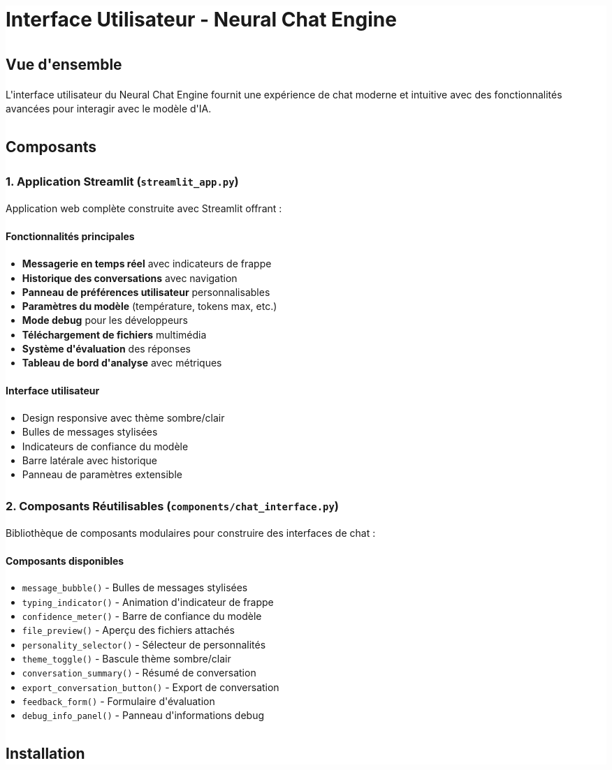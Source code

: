 # Interface Utilisateur - Neural Chat Engine

## Vue d'ensemble

L'interface utilisateur du Neural Chat Engine fournit une expérience de chat moderne et intuitive avec des fonctionnalités avancées pour interagir avec le modèle d'IA.

## Composants

### 1. Application Streamlit (`streamlit_app.py`)

Application web complète construite avec Streamlit offrant :

#### Fonctionnalités principales
- **Messagerie en temps réel** avec indicateurs de frappe
- **Historique des conversations** avec navigation
- **Panneau de préférences utilisateur** personnalisables
- **Paramètres du modèle** (température, tokens max, etc.)
- **Mode debug** pour les développeurs
- **Téléchargement de fichiers** multimédia
- **Système d'évaluation** des réponses
- **Tableau de bord d'analyse** avec métriques

#### Interface utilisateur
- Design responsive avec thème sombre/clair
- Bulles de messages stylisées
- Indicateurs de confiance du modèle
- Barre latérale avec historique
- Panneau de paramètres extensible

### 2. Composants Réutilisables (`components/chat_interface.py`)

Bibliothèque de composants modulaires pour construire des interfaces de chat :

#### Composants disponibles
- `message_bubble()` - Bulles de messages stylisées
- `typing_indicator()` - Animation d'indicateur de frappe
- `confidence_meter()` - Barre de confiance du modèle
- `file_preview()` - Aperçu des fichiers attachés
- `personality_selector()` - Sélecteur de personnalités
- `theme_toggle()` - Bascule thème sombre/clair
- `conversation_summary()` - Résumé de conversation
- `export_conversation_button()` - Export de conversation
- `feedback_form()` - Formulaire d'évaluation
- `debug_info_panel()` - Panneau d'informations debug

## Installation
